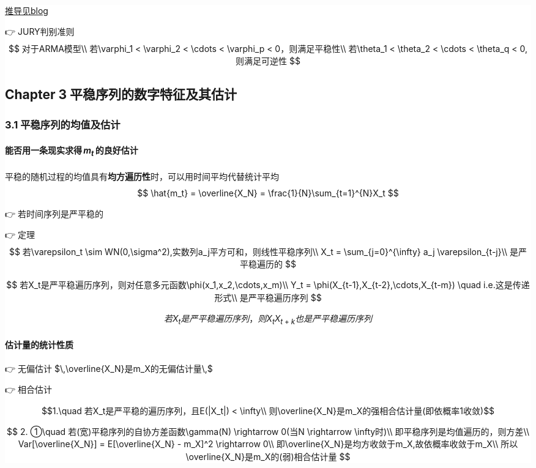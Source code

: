 [推导见blog](https://wenku.baidu.com/view/6126f36f7e21af45b307a86c.html)

👉 JURY判别准则
$$
  对于ARMA模型\\
  若\varphi_1 < \varphi_2 < \cdots < \varphi_p < 0，则满足平稳性\\
  若\theta_1 < \theta_2 < \cdots < \theta_q < 0,则满足可逆性
$$

## Chapter 3 平稳序列的数字特征及其估计

### 3.1 平稳序列的均值及估计

#### 能否用一条现实求得$\,m_t\,$的良好估计

平稳的随机过程的均值具有**均方遍历性**时，可以用时间平均代替统计平均
$$
  \hat{m_t} = \overline{X_N} = \frac{1}{N}\sum_{t=1}^{N}X_t
$$

👉 若时间序列是严平稳的

👉 定理
$$
  若\varepsilon_t \sim WN(0,\sigma^2),实数列a_j平方可和，则线性平稳序列\\
  X_t = \sum_{j=0}^{\infty} a_j \varepsilon_{t-j}\\
  是严平稳遍历的
$$

$$
  若X_t是严平稳遍历序列，则对任意多元函数\phi(x_1,x_2,\cdots,x_m)\\
  Y_t = \phi(X_{t-1},X_{t-2},\cdots,X_{t-m})
   \quad i.e.这是传递形式\\
  是严平稳遍历序列
$$

$$
  若X_t是严平稳遍历序列，则X_tX_{t+k}也是严平稳遍历序列
$$

#### 估计量的统计性质

👉 无偏估计
$\,\overline{X_N}是m_X的无偏估计量\,$

👉 相合估计

$$1.\quad 若X_t是严平稳的遍历序列，且E(|X_t|) < \infty\\
则\overline{X_N}是m_X的强相合估计量(即依概率1收敛)$$

$$
2. ①\quad 若(宽)平稳序列的自协方差函数\gamma(N) \rightarrow 0(当N \rightarrow \infty时)\\
即平稳序列是均值遍历的，则方差\\
Var[\overline{X_N}] = E[\overline{X_N} - m_X]^2 \rightarrow 0\\
即\overline{X_N}是均方收敛于m_X,故依概率收敛于m_X\\
所以\overline{X_N}是m_X的(弱)相合估计量
$$
